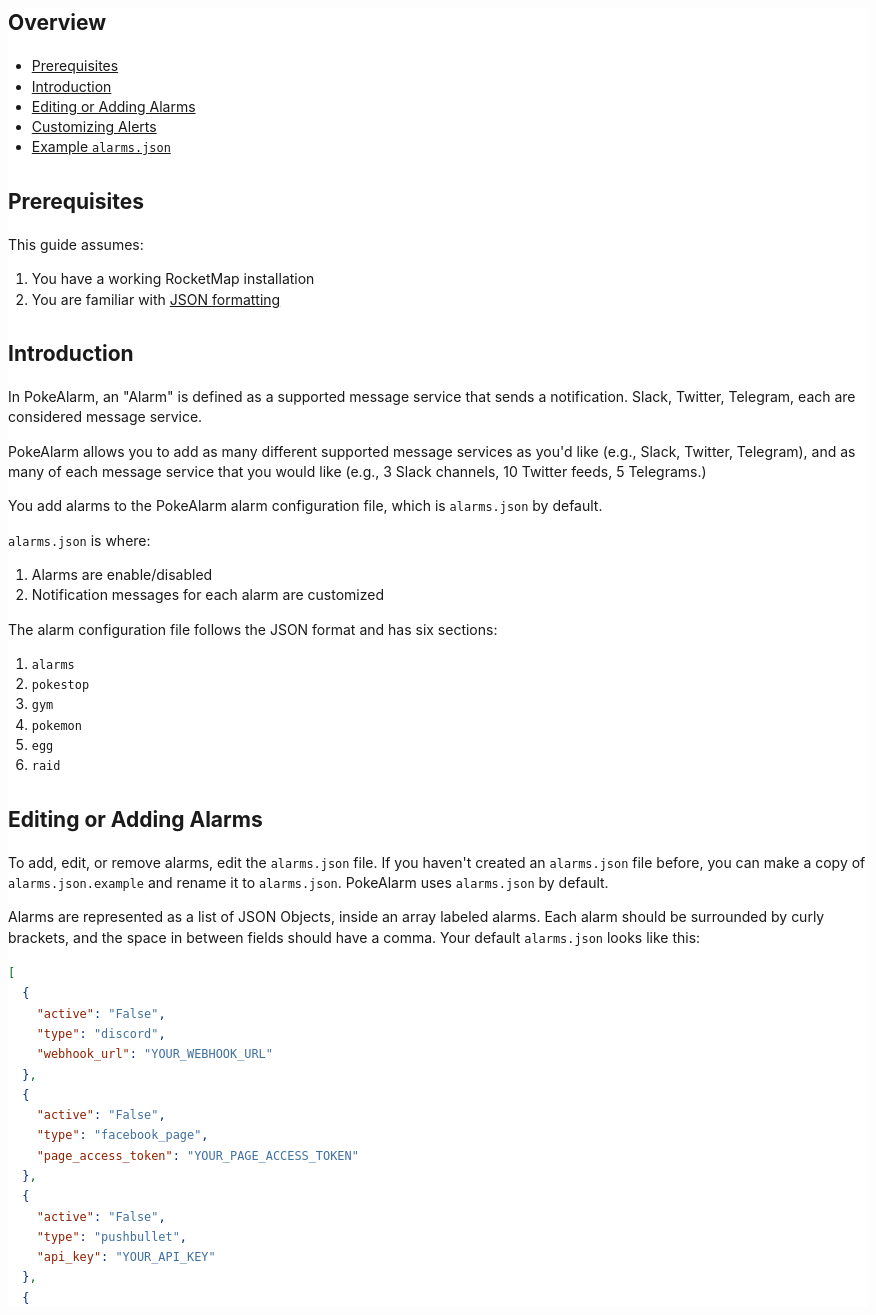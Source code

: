 ## Overview
* [Prerequisites](#prerequisites)
* [Introduction](#introduction)
* [Editing or Adding Alarms](#editing-or-adding-alarms)
* [Customizing Alerts](#customizing-alerts)
* [Example `alarms.json`](#example-alarmsjson)

## Prerequisites
This guide assumes:

1. You have a working RocketMap installation
2. You are familiar with [JSON formatting](https://www.w3schools.com/js/js_json_intro.asp)

## Introduction

In PokeAlarm, an "Alarm" is defined as a supported message service that sends a notification. Slack, Twitter, Telegram, each are considered message service.

PokeAlarm allows you to add as many different supported message services as you'd like (e.g., Slack, Twitter, Telegram), and as many of each message service that you would like (e.g., 3 Slack channels, 10 Twitter feeds, 5 Telegrams.)

You add alarms to the PokeAlarm alarm configuration file, which is `alarms.json` by default.

`alarms.json` is where:

1. Alarms are enable/disabled
2. Notification messages for each alarm are customized

The alarm configuration file follows the JSON format and has six sections:

1. `alarms`
2. `pokestop`
3. `gym`
4. `pokemon`
5. `egg`
6. `raid`


## Editing or Adding Alarms
To add, edit, or remove alarms, edit the `alarms.json` file. If you haven't created an `alarms.json` file before, you can make a copy of `alarms.json.example` and rename it to `alarms.json`. PokeAlarm uses `alarms.json` by default.

Alarms are represented as a list of JSON Objects, inside an array labeled alarms. Each alarm should be surrounded by curly brackets, and the space in between fields should have a comma. Your default `alarms.json` looks like this:
```json
[
  {
    "active": "False",
    "type": "discord",
    "webhook_url": "YOUR_WEBHOOK_URL"
  },
  {
    "active": "False",
    "type": "facebook_page",
    "page_access_token": "YOUR_PAGE_ACCESS_TOKEN"
  },
  {
    "active": "False",
    "type": "pushbullet",
    "api_key": "YOUR_API_KEY"
  },
  {
```
